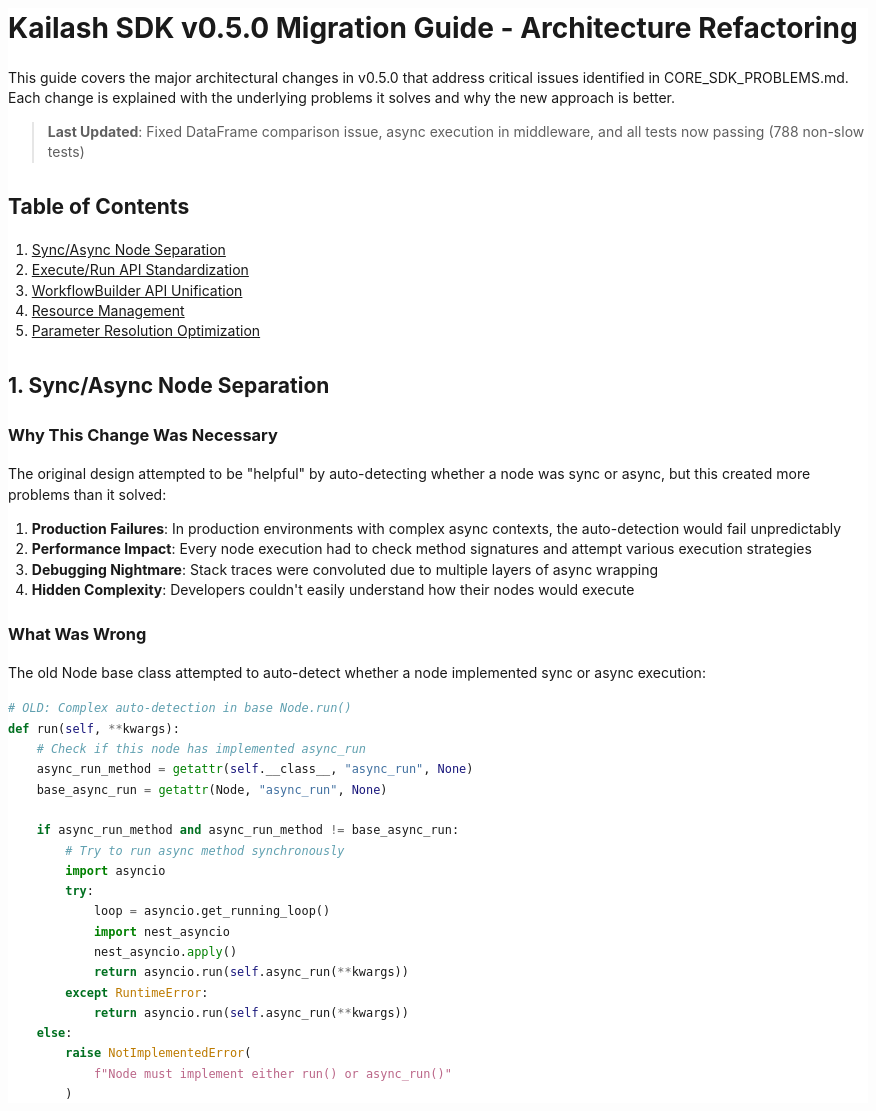 # Kailash SDK v0.5.0 Migration Guide - Architecture Refactoring

This guide covers the major architectural changes in v0.5.0 that address critical issues identified in CORE_SDK_PROBLEMS.md. Each change is explained with the underlying problems it solves and why the new approach is better.

> **Last Updated**: Fixed DataFrame comparison issue, async execution in middleware, and all tests now passing (788 non-slow tests)

## Table of Contents
1. [Sync/Async Node Separation](#1-syncasync-node-separation)
2. [Execute/Run API Standardization](#2-executerun-api-standardization)
3. [WorkflowBuilder API Unification](#3-workflowbuilder-api-unification)
4. [Resource Management](#4-resource-management)
5. [Parameter Resolution Optimization](#5-parameter-resolution-optimization)

## 1. Sync/Async Node Separation

### Why This Change Was Necessary

The original design attempted to be "helpful" by auto-detecting whether a node was sync or async, but this created more problems than it solved:

1. **Production Failures**: In production environments with complex async contexts, the auto-detection would fail unpredictably
2. **Performance Impact**: Every node execution had to check method signatures and attempt various execution strategies
3. **Debugging Nightmare**: Stack traces were convoluted due to multiple layers of async wrapping
4. **Hidden Complexity**: Developers couldn't easily understand how their nodes would execute

### What Was Wrong
The old Node base class attempted to auto-detect whether a node implemented sync or async execution:

```python
# OLD: Complex auto-detection in base Node.run()
def run(self, **kwargs):
    # Check if this node has implemented async_run
    async_run_method = getattr(self.__class__, "async_run", None)
    base_async_run = getattr(Node, "async_run", None)
    
    if async_run_method and async_run_method != base_async_run:
        # Try to run async method synchronously
        import asyncio
        try:
            loop = asyncio.get_running_loop()
            import nest_asyncio
            nest_asyncio.apply()
            return asyncio.run(self.async_run(**kwargs))
        except RuntimeError:
            return asyncio.run(self.async_run(**kwargs))
    else:
        raise NotImplementedError(
            f"Node must implement either run() or async_run()"
        )
```
